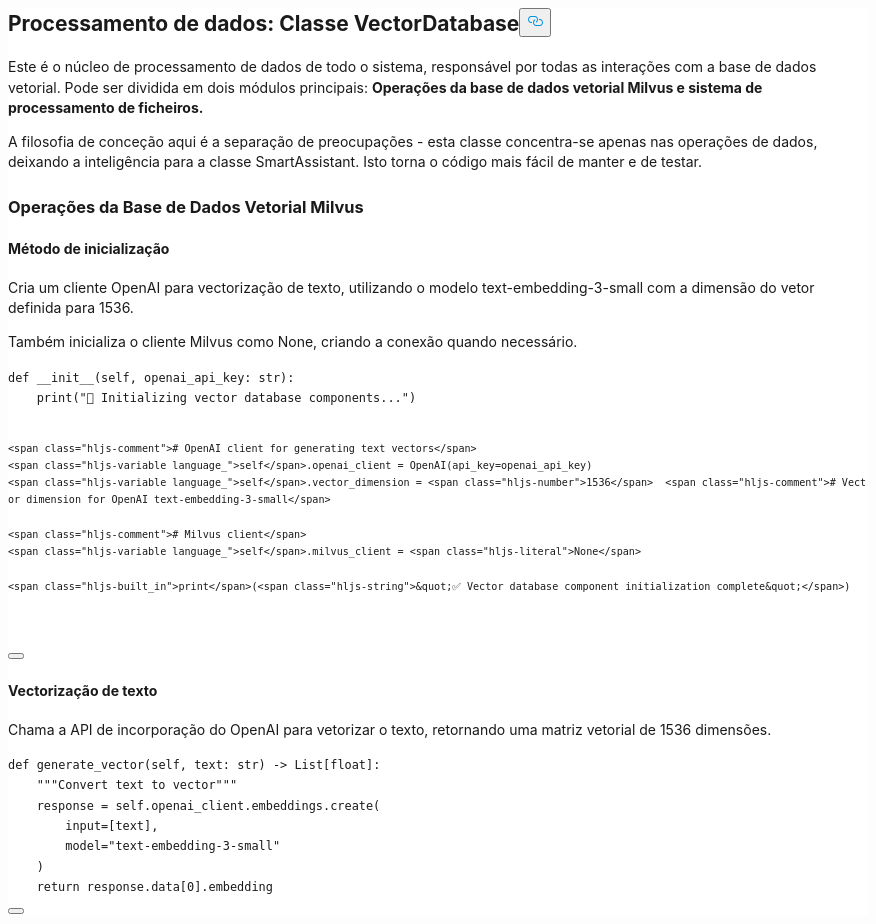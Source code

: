 <h2 id="Data-Processing-VectorDatabase-Class" class="common-anchor-header">Processamento de dados: Classe VectorDatabase<button data-href="#Data-Processing-VectorDatabase-Class" class="anchor-icon" translate="no">
      <svg translate="no"
        aria-hidden="true"
        focusable="false"
        height="20"
        version="1.1"
        viewBox="0 0 16 16"
        width="16"
      >
        <path
          fill="#0092E4"
          fill-rule="evenodd"
          d="M4 9h1v1H4c-1.5 0-3-1.69-3-3.5S2.55 3 4 3h4c1.45 0 3 1.69 3 3.5 0 1.41-.91 2.72-2 3.25V8.59c.58-.45 1-1.27 1-2.09C10 5.22 8.98 4 8 4H4c-.98 0-2 1.22-2 2.5S3 9 4 9zm9-3h-1v1h1c1 0 2 1.22 2 2.5S13.98 12 13 12H9c-.98 0-2-1.22-2-2.5 0-.83.42-1.64 1-2.09V6.25c-1.09.53-2 1.84-2 3.25C6 11.31 7.55 13 9 13h4c1.45 0 3-1.69 3-3.5S14.5 6 13 6z"
        ></path>
      </svg>
    </button></h2><p>Este é o núcleo de processamento de dados de todo o sistema, responsável por todas as interações com a base de dados vetorial. Pode ser dividida em dois módulos principais: <strong>Operações da base de dados vetorial Milvus e sistema de processamento de ficheiros.</strong></p>
<p>A filosofia de conceção aqui é a separação de preocupações - esta classe concentra-se apenas nas operações de dados, deixando a inteligência para a classe SmartAssistant. Isto torna o código mais fácil de manter e de testar.</p>
<h3 id="Milvus-Vector-Database-Operations" class="common-anchor-header">Operações da Base de Dados Vetorial Milvus</h3><h4 id="Initialization-Method" class="common-anchor-header"><strong>Método de inicialização</strong></h4><p>Cria um cliente OpenAI para vectorização de texto, utilizando o modelo text-embedding-3-small com a dimensão do vetor definida para 1536.</p>
<p>Também inicializa o cliente Milvus como None, criando a conexão quando necessário.</p>
<pre><code translate="no"><span class="hljs-keyword">def</span> <span class="hljs-title function_">__init__</span>(<span class="hljs-params">self, openai_api_key: <span class="hljs-built_in">str</span></span>):
    <span class="hljs-built_in">print</span>(<span class="hljs-string">&quot;🔧 Initializing vector database components...&quot;</span>)
    
    <span class="hljs-comment"># OpenAI client for generating text vectors</span>
    <span class="hljs-variable language_">self</span>.openai_client = OpenAI(api_key=openai_api_key)
    <span class="hljs-variable language_">self</span>.vector_dimension = <span class="hljs-number">1536</span>  <span class="hljs-comment"># Vector dimension for OpenAI text-embedding-3-small</span>
    
    <span class="hljs-comment"># Milvus client</span>
    <span class="hljs-variable language_">self</span>.milvus_client = <span class="hljs-literal">None</span>
    
    <span class="hljs-built_in">print</span>(<span class="hljs-string">&quot;✅ Vector database component initialization complete&quot;</span>)
<button class="copy-code-btn"></button></code></pre>
<h4 id="Text-Vectorization" class="common-anchor-header"><strong>Vectorização de texto</strong></h4><p>Chama a API de incorporação do OpenAI para vetorizar o texto, retornando uma matriz vetorial de 1536 dimensões.</p>
<pre><code translate="no"><span class="hljs-keyword">def</span> <span class="hljs-title function_">generate_vector</span>(<span class="hljs-params">self, text: <span class="hljs-built_in">str</span></span>) -&gt; <span class="hljs-type">List</span>[<span class="hljs-built_in">float</span>]:
    <span class="hljs-string">&quot;&quot;&quot;Convert text to vector&quot;&quot;&quot;</span>
    response = <span class="hljs-variable language_">self</span>.openai_client.embeddings.create(
        <span class="hljs-built_in">input</span>=[text],
        model=<span class="hljs-string">&quot;text-embedding-3-small&quot;</span>
    )
    <span class="hljs-keyword">return</span> response.data[<span class="hljs-number">0</span>].embedding
<button class="copy-code-btn"></button></code></pre>
